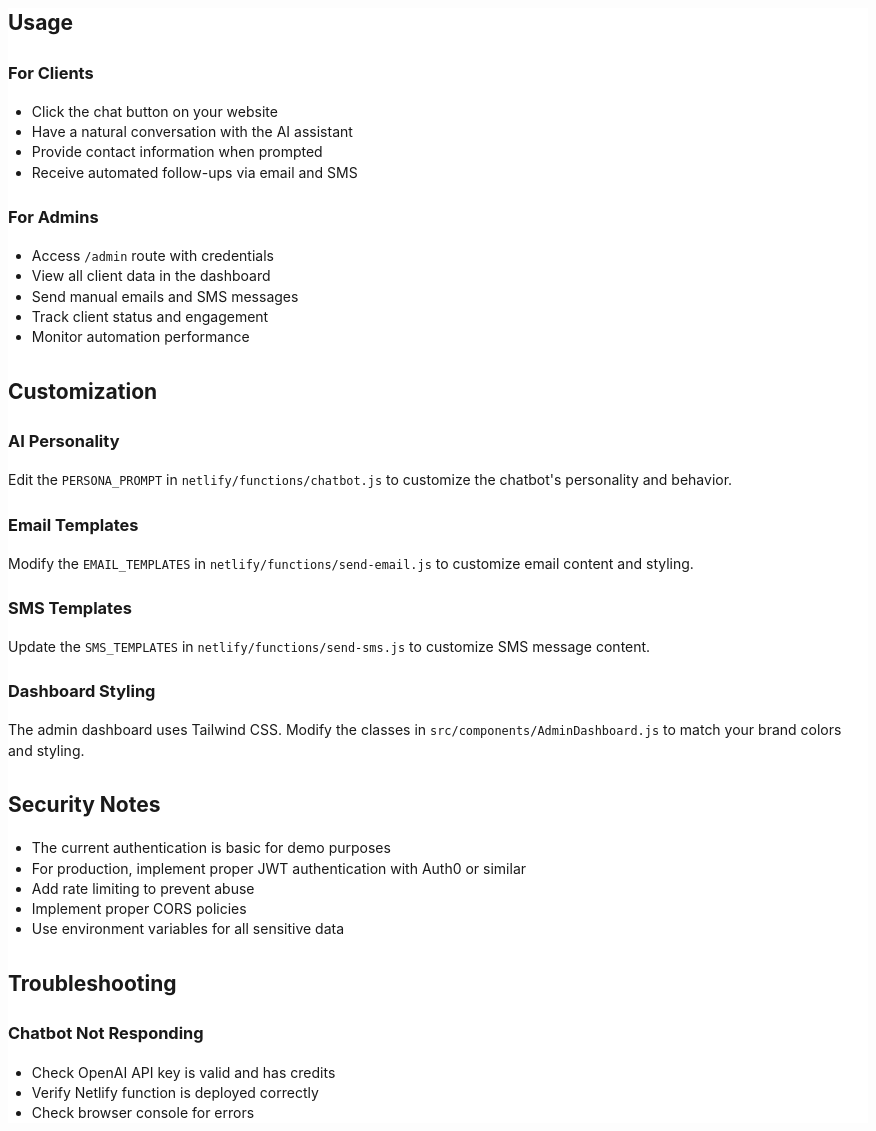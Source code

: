 ## Usage

### For Clients
- Click the chat button on your website
- Have a natural conversation with the AI assistant
- Provide contact information when prompted
- Receive automated follow-ups via email and SMS

### For Admins
- Access `/admin` route with credentials
- View all client data in the dashboard
- Send manual emails and SMS messages
- Track client status and engagement
- Monitor automation performance

## Customization

### AI Personality
Edit the `PERSONA_PROMPT` in `netlify/functions/chatbot.js` to customize the chatbot's personality and behavior.

### Email Templates
Modify the `EMAIL_TEMPLATES` in `netlify/functions/send-email.js` to customize email content and styling.

### SMS Templates
Update the `SMS_TEMPLATES` in `netlify/functions/send-sms.js` to customize SMS message content.

### Dashboard Styling
The admin dashboard uses Tailwind CSS. Modify the classes in `src/components/AdminDashboard.js` to match your brand colors and styling.

## Security Notes

- The current authentication is basic for demo purposes
- For production, implement proper JWT authentication with Auth0 or similar
- Add rate limiting to prevent abuse
- Implement proper CORS policies
- Use environment variables for all sensitive data

## Troubleshooting

### Chatbot Not Responding
- Check OpenAI API key is valid and has credits
- Verify Netlify function is deployed correctly
- Check browser console for errors
